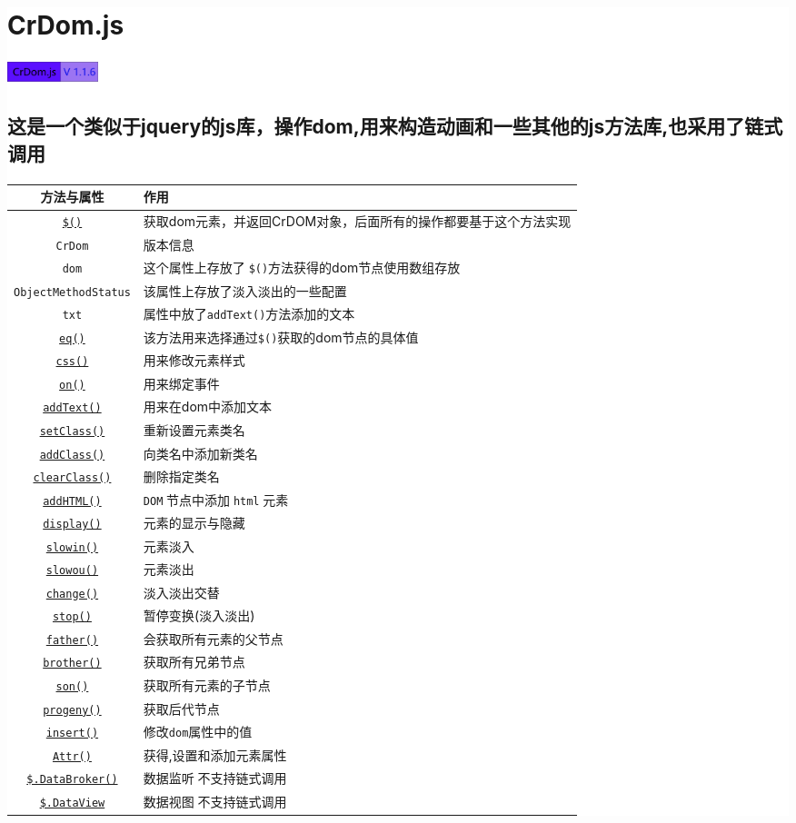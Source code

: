 #  CrDom.js
<img style="width: 100px; height: auto;" src="./img/QQ23013617022915519020221102221417.svg"></img>

## 这是一个类似于jquery的js库，操作dom,用来构造动画和一些其他的js方法库,也采用了链式调用

| 方法与属性   | 作用 |  
| :-------------: | :---------- | 
|<a href="#1">`$()`</a> | 获取dom元素，并返回CrDOM对象，后面所有的操作都要基于这个方法实现    | 
|`CrDom`|版本信息|
|`dom`| 这个属性上存放了 `$()`方法获得的dom节点使用数组存放 |
|`ObjectMethodStatus`| 该属性上存放了淡入淡出的一些配置|
|`txt`|属性中放了`addText()`方法添加的文本|
|<a href="#2">`eq()`</a>| 该方法用来选择通过`$()`获取的dom节点的具体值| 
|<a href="#3">`css()`</a>| 用来修改元素样式| 
|<a href="#4">`on()`</a>| 用来绑定事件|
|<a href="#5">`addText()`</a>| 用来在dom中添加文本|
|<a href="#5">`setClass()`</a>| 重新设置元素类名|
|<a href="#5">`addClass()`</a>|向类名中添加新类名 |
|<a href="#5">`clearClass()`</a>| 删除指定类名|
|<a href="#6">`addHTML()`</a>| `DOM` 节点中添加 `html` 元素|
|<a href="#7">`display()`</a>| 元素的显示与隐藏|
|<a href="#8">`slowin()`</a>|元素淡入 |
|<a href="#8">`slowou()`</a>| 元素淡出|   
|<a href="#8">`change()`</a>|淡入淡出交替 |    
|<a href="#9">`stop()`</a>| 暂停变换(淡入淡出) |  
|<a href="#10">`father()`</a>|会获取所有元素的父节点|
|<a href="#11">`brother()`</a>|获取所有兄弟节点|
|<a href="#12">`son()`</a>|获取所有元素的子节点|
|<a href="#13">`progeny()`</a>|获取后代节点|
|<a href="#14">`insert()`</a>|修改`dom`属性中的值|
|<a href="#15">`Attr()`</a>|获得,设置和添加元素属性|
|<a href="#16">`$.DataBroker()`</a>| 数据监听 不支持链式调用|
|<a href="#17">`$.DataView`</a>|数据视图 不支持链式调用|